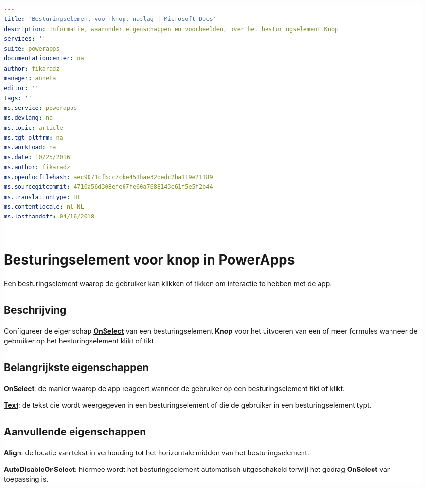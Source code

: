 ```yaml
---
title: 'Besturingselement voor knop: naslag | Microsoft Docs'
description: Informatie, waaronder eigenschappen en voorbeelden, over het besturingselement Knop
services: ''
suite: powerapps
documentationcenter: na
author: fikaradz
manager: anneta
editor: ''
tags: ''
ms.service: powerapps
ms.devlang: na
ms.topic: article
ms.tgt_pltfrm: na
ms.workload: na
ms.date: 10/25/2016
ms.author: fikaradz
ms.openlocfilehash: aec9071cf5cc7cbe451bae32dedc2ba119e21189
ms.sourcegitcommit: 4710a56d308efe67fe60a7688143e61f5e5f2b44
ms.translationtype: HT
ms.contentlocale: nl-NL
ms.lasthandoff: 04/16/2018
---
```

# <a name="button-control-in-powerapps"></a>Besturingselement voor knop in PowerApps
Een besturingselement waarop de gebruiker kan klikken of tikken om interactie te hebben met de app.

## <a name="description"></a>Beschrijving
Configureer de eigenschap **[OnSelect](properties-core.md)** van een besturingselement **Knop** voor het uitvoeren van een of meer formules wanneer de gebruiker op het besturingselement klikt of tikt.

## <a name="key-properties"></a>Belangrijkste eigenschappen
**[OnSelect](properties-core.md)**: de manier waarop de app reageert wanneer de gebruiker op een besturingselement tikt of klikt.

**[Text](properties-core.md)**: de tekst die wordt weergegeven in een besturingselement of die de gebruiker in een besturingselement typt.

## <a name="additional-properties"></a>Aanvullende eigenschappen
**[Align](properties-text.md)**: de locatie van tekst in verhouding tot het horizontale midden van het besturingselement.

**AutoDisableOnSelect**: hiermee wordt het besturingselement automatisch uitgeschakeld terwijl het gedrag **OnSelect** van toepassing is.
